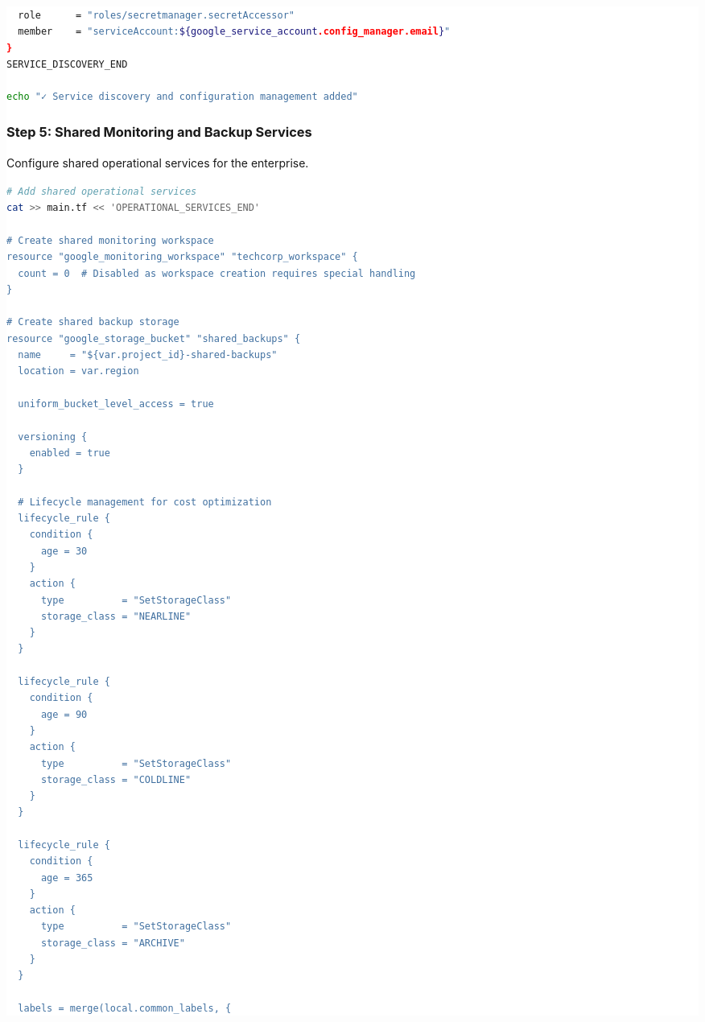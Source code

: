 ```bash
  role      = "roles/secretmanager.secretAccessor"
  member    = "serviceAccount:${google_service_account.config_manager.email}"
}
SERVICE_DISCOVERY_END

echo "✓ Service discovery and configuration management added"
```

### Step 5: Shared Monitoring and Backup Services

Configure shared operational services for the enterprise.

```bash
# Add shared operational services
cat >> main.tf << 'OPERATIONAL_SERVICES_END'

# Create shared monitoring workspace
resource "google_monitoring_workspace" "techcorp_workspace" {
  count = 0  # Disabled as workspace creation requires special handling
}

# Create shared backup storage
resource "google_storage_bucket" "shared_backups" {
  name     = "${var.project_id}-shared-backups"
  location = var.region
  
  uniform_bucket_level_access = true
  
  versioning {
    enabled = true
  }
  
  # Lifecycle management for cost optimization
  lifecycle_rule {
    condition {
      age = 30
    }
    action {
      type          = "SetStorageClass"
      storage_class = "NEARLINE"
    }
  }
  
  lifecycle_rule {
    condition {
      age = 90
    }
    action {
      type          = "SetStorageClass"
      storage_class = "COLDLINE"
    }
  }
  
  lifecycle_rule {
    condition {
      age = 365
    }
    action {
      type          = "SetStorageClass"
      storage_class = "ARCHIVE"
    }
  }
  
  labels = merge(local.common_labels, {
```